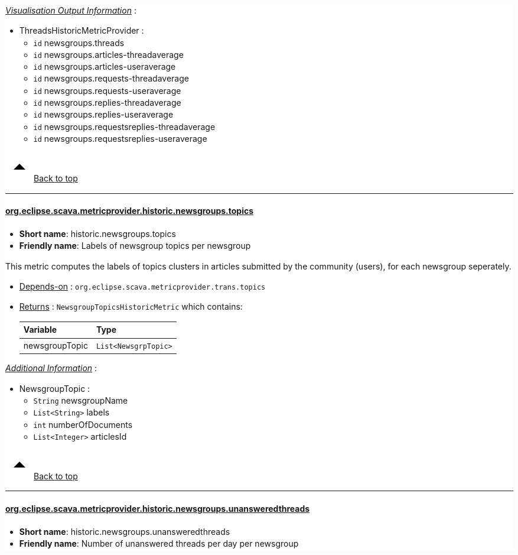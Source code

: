 <u>*Visualisation Output Information*</u> :

- ThreadsHistoricMetricProvider :
	- `id`	newsgroups.threads
	- `id`	newsgroups.articles-threadaverage
	- `id`	newsgroups.articles-useraverage
	- `id`	newsgroups.requests-threadaverage
	- `id`	newsgroups.requests-useraverage
	- `id`	newsgroups.replies-threadaverage
	- `id`	newsgroups.replies-useraverage
	- `id`	newsgroups.requestsreplies-threadaverage
	- `id`	newsgroups.requestsreplies-useraverage

[<img src="./arrow_drop_up.svg">Back to top](#top)

------

#### [org.eclipse.scava.metricprovider.historic.newsgroups.topics](#org.eclipse.scava.metricprovider.historic.newsgroups.topics)
- **Short name**: historic.newsgroups.topics
- **Friendly name**: Labels of newsgroup topics per newsgroup

This metric computes the labels of topics clusters in articles submitted by the community (users), for each newsgroup seperately.

- <u>Depends-on</u> : `org.eclipse.scava.metricprovider.trans.topics`

- <u>Returns</u> :	`NewsgroupTopicsHistoricMetric` which contains:

	| Variable | Type	 |
	| -------- | ------ |
	| newsgroupTopic		 | `List<NewsgrpTopic>` |

<u>*Additional Information*</u> :

- NewsgroupTopic :
	- `String`	newsgroupName
	- `List<String>`	labels
	- `int`	numberOfDocuments
	- `List<Integer>` articlesId

[<img src="./arrow_drop_up.svg">Back to top](#top)

------

#### [org.eclipse.scava.metricprovider.historic.newsgroups.unansweredthreads](#org.eclipse.scava.metricprovider.historic.newsgroups.unansweredthreads)
- **Short name**: historic.newsgroups.unansweredthreads
- **Friendly name**: Number of unanswered threads per day per newsgroup
